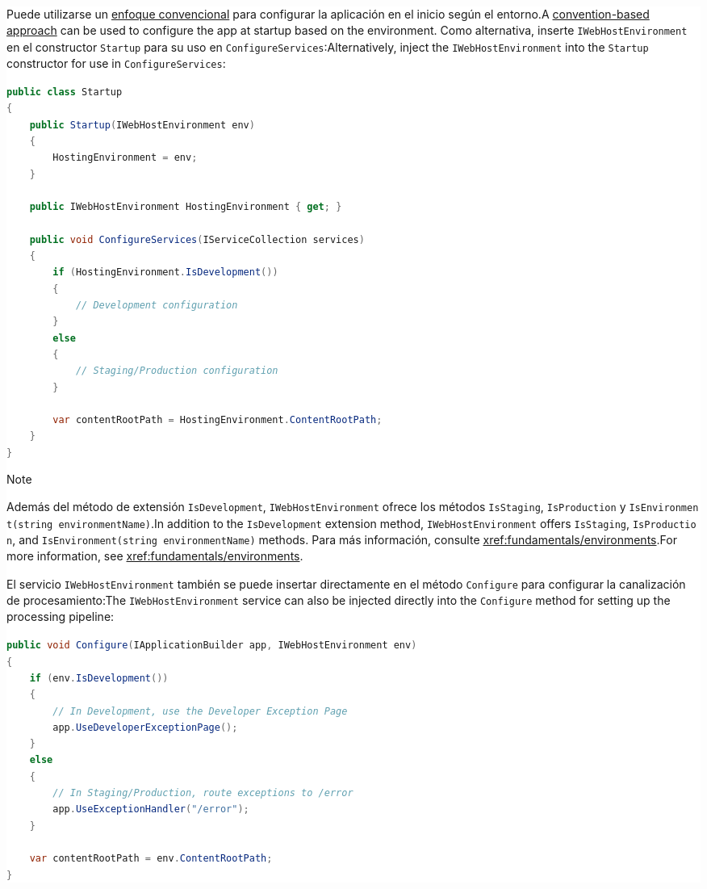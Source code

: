 <span data-ttu-id="2fb9b-374">Puede utilizarse un [enfoque convencional](xref:fundamentals/environments#environment-based-startup-class-and-methods) para configurar la aplicación en el inicio según el entorno.</span><span class="sxs-lookup"><span data-stu-id="2fb9b-374">A [convention-based approach](xref:fundamentals/environments#environment-based-startup-class-and-methods) can be used to configure the app at startup based on the environment.</span></span> <span data-ttu-id="2fb9b-375">Como alternativa, inserte `IWebHostEnvironment` en el constructor `Startup` para su uso en `ConfigureServices`:</span><span class="sxs-lookup"><span data-stu-id="2fb9b-375">Alternatively, inject the `IWebHostEnvironment` into the `Startup` constructor for use in `ConfigureServices`:</span></span>

```csharp
public class Startup
{
    public Startup(IWebHostEnvironment env)
    {
        HostingEnvironment = env;
    }

    public IWebHostEnvironment HostingEnvironment { get; }

    public void ConfigureServices(IServiceCollection services)
    {
        if (HostingEnvironment.IsDevelopment())
        {
            // Development configuration
        }
        else
        {
            // Staging/Production configuration
        }

        var contentRootPath = HostingEnvironment.ContentRootPath;
    }
}
```

> [!NOTE]
> <span data-ttu-id="2fb9b-376">Además del método de extensión `IsDevelopment`, `IWebHostEnvironment` ofrece los métodos `IsStaging`, `IsProduction` y `IsEnvironment(string environmentName)`.</span><span class="sxs-lookup"><span data-stu-id="2fb9b-376">In addition to the `IsDevelopment` extension method, `IWebHostEnvironment` offers `IsStaging`, `IsProduction`, and `IsEnvironment(string environmentName)` methods.</span></span> <span data-ttu-id="2fb9b-377">Para más información, consulte <xref:fundamentals/environments>.</span><span class="sxs-lookup"><span data-stu-id="2fb9b-377">For more information, see <xref:fundamentals/environments>.</span></span>

<span data-ttu-id="2fb9b-378">El servicio `IWebHostEnvironment` también se puede insertar directamente en el método `Configure` para configurar la canalización de procesamiento:</span><span class="sxs-lookup"><span data-stu-id="2fb9b-378">The `IWebHostEnvironment` service can also be injected directly into the `Configure` method for setting up the processing pipeline:</span></span>

```csharp
public void Configure(IApplicationBuilder app, IWebHostEnvironment env)
{
    if (env.IsDevelopment())
    {
        // In Development, use the Developer Exception Page
        app.UseDeveloperExceptionPage();
    }
    else
    {
        // In Staging/Production, route exceptions to /error
        app.UseExceptionHandler("/error");
    }

    var contentRootPath = env.ContentRootPath;
}
```
